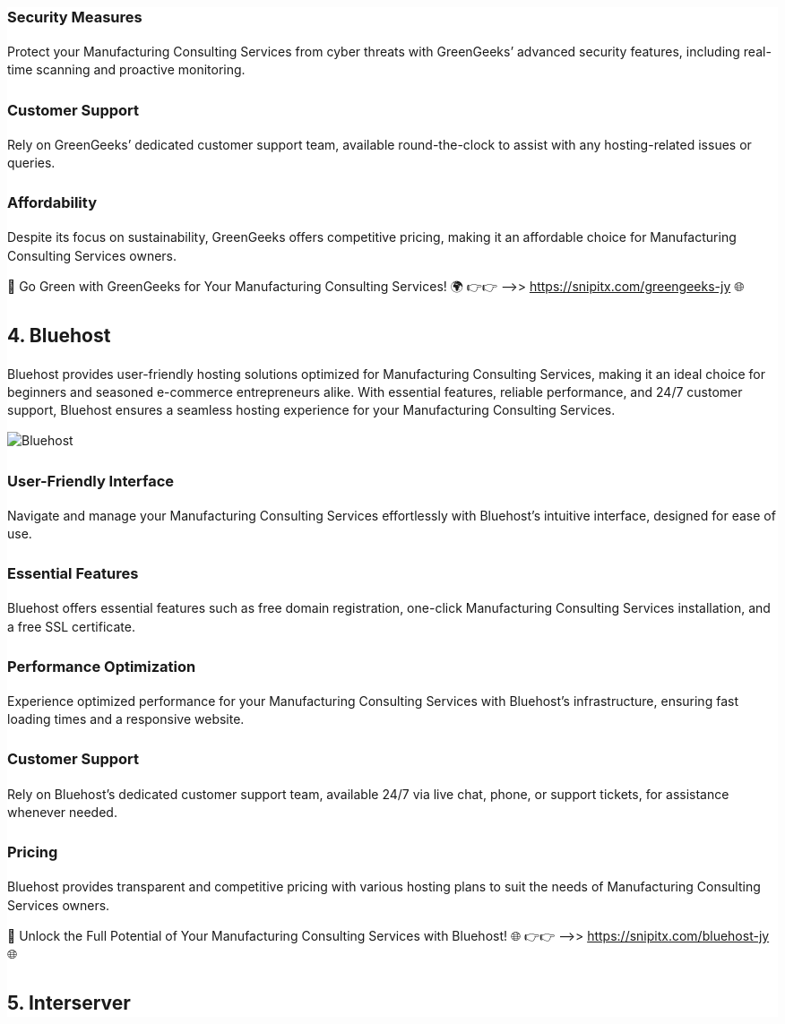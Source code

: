 ### Security Measures
Protect your Manufacturing Consulting Services from cyber threats with GreenGeeks’ advanced security features, including real-time scanning and proactive monitoring.

### Customer Support
Rely on GreenGeeks’ dedicated customer support team, available round-the-clock to assist with any hosting-related issues or queries.

### Affordability
Despite its focus on sustainability, GreenGeeks offers competitive pricing, making it an affordable choice for Manufacturing Consulting Services owners.

🌿 Go Green with GreenGeeks for Your Manufacturing Consulting Services! 🌍
👉👉 -->> https://snipitx.com/greengeeks-jy 🌐

## 4. Bluehost

Bluehost provides user-friendly hosting solutions optimized for Manufacturing Consulting Services, making it an ideal choice for beginners and seasoned e-commerce entrepreneurs alike. With essential features, reliable performance, and 24/7 customer support, Bluehost ensures a seamless hosting experience for your Manufacturing Consulting Services.

![Bluehost](https://i.imgur.com/PasFF9E.jpeg "Bluehost Hosting")

### User-Friendly Interface
Navigate and manage your Manufacturing Consulting Services effortlessly with Bluehost’s intuitive interface, designed for ease of use.

### Essential Features
Bluehost offers essential features such as free domain registration, one-click Manufacturing Consulting Services installation, and a free SSL certificate.

### Performance Optimization
Experience optimized performance for your Manufacturing Consulting Services with Bluehost’s infrastructure, ensuring fast loading times and a responsive website.

### Customer Support
Rely on Bluehost’s dedicated customer support team, available 24/7 via live chat, phone, or support tickets, for assistance whenever needed.

### Pricing
Bluehost provides transparent and competitive pricing with various hosting plans to suit the needs of Manufacturing Consulting Services owners.

🚀 Unlock the Full Potential of Your Manufacturing Consulting Services with Bluehost! 🌐
👉👉 -->> https://snipitx.com/bluehost-jy 🌐

## 5. Interserver
